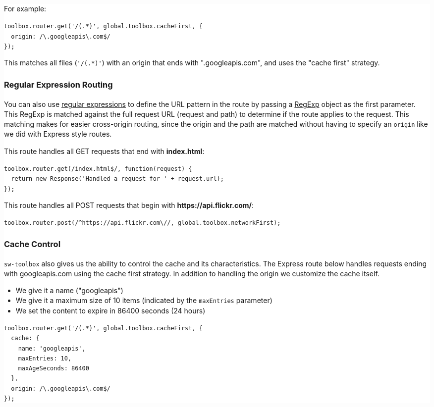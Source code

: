For example:

```
toolbox.router.get('/(.*)', global.toolbox.cacheFirst, {
  origin: /\.googleapis\.com$/
});
```

This matches all files (<code>'/(.*)'</code>) with an origin that ends with ".googleapis.com", and uses the "cache first" strategy.

### Regular Expression Routing

You can also use <a href="https://regex101.com/">regular expressions</a> to define the URL pattern in the route by passing a <a href="https://developer.mozilla.org/en-US/docs/Web/JavaScript/Guide/Regular_Expressions">RegExp</a> object as the first parameter. This RegExp is matched against the full request URL (request and path) to determine if the route applies to the request. This matching makes for easier cross-origin routing, since the origin and the path are matched without having to specify an <code>origin</code> like we did with Express style routes.

This route handles all GET requests that end with <strong>index.html</strong>:

```
toolbox.router.get(/index.html$/, function(request) {
  return new Response('Handled a request for ' + request.url);
});
```

This route handles all POST requests that begin with <strong>https://<span></span>api.flickr.com/</strong>: 

```
toolbox.router.post(/^https://api.flickr.com\//, global.toolbox.networkFirst);
```

### Cache Control

<code>sw-toolbox</code> also gives us the ability to control the cache and its characteristics. The Express route below handles requests ending with googleapis.com using the cache first strategy. In addition to handling the origin we customize the cache itself. 

* We give it a name ("googleapis")
* We give it a maximum size of 10 items (indicated by the <code>maxEntries</code> parameter)
* We set the content to expire in 86400 seconds (24 hours)

```
toolbox.router.get('/(.*)', global.toolbox.cacheFirst, {
  cache: {
    name: 'googleapis',
    maxEntries: 10,
    maxAgeSeconds: 86400
  },
  origin: /\.googleapis\.com$/
});
```

<a id="strategies">

